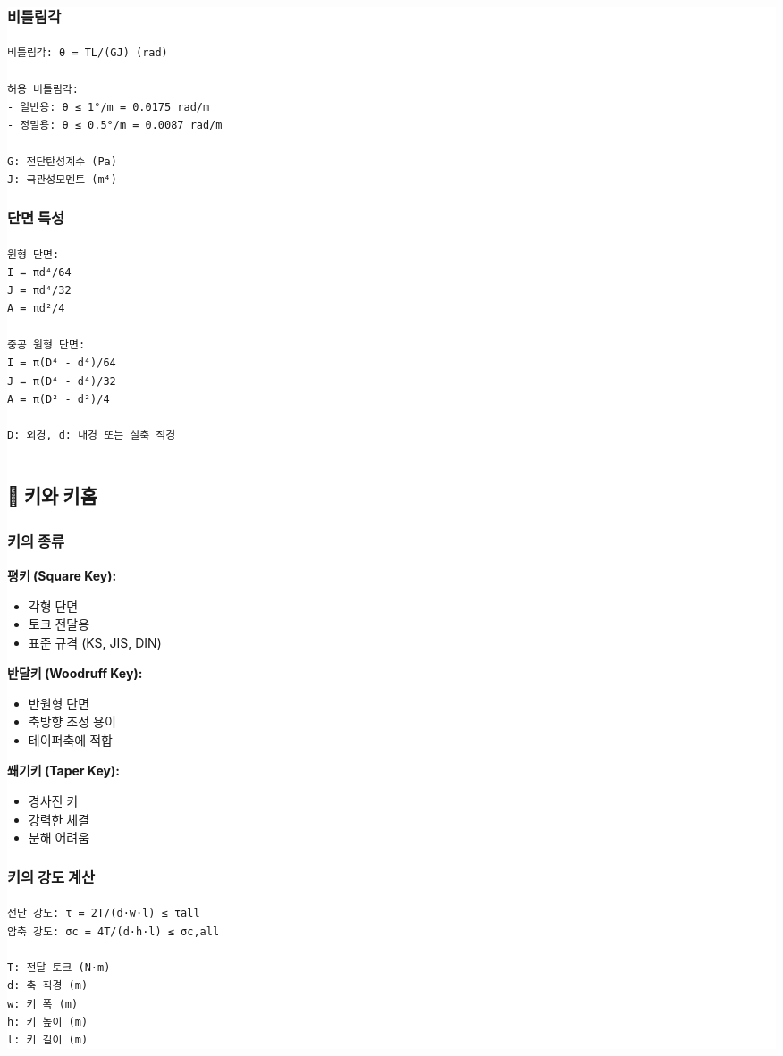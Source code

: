 ### 비틀림각
```
비틀림각: θ = TL/(GJ) (rad)

허용 비틀림각:
- 일반용: θ ≤ 1°/m = 0.0175 rad/m  
- 정밀용: θ ≤ 0.5°/m = 0.0087 rad/m

G: 전단탄성계수 (Pa)
J: 극관성모멘트 (m⁴)
```

### 단면 특성
```
원형 단면:
I = πd⁴/64
J = πd⁴/32
A = πd²/4

중공 원형 단면:
I = π(D⁴ - d⁴)/64
J = π(D⁴ - d⁴)/32
A = π(D² - d²)/4

D: 외경, d: 내경 또는 실축 직경
```

---

## 🔑 키와 키홈

### 키의 종류
**평키 (Square Key):**
- 각형 단면
- 토크 전달용
- 표준 규격 (KS, JIS, DIN)

**반달키 (Woodruff Key):**
- 반원형 단면  
- 축방향 조정 용이
- 테이퍼축에 적합

**쐐기키 (Taper Key):**
- 경사진 키
- 강력한 체결
- 분해 어려움

### 키의 강도 계산
```
전단 강도: τ = 2T/(d·w·l) ≤ τall
압축 강도: σc = 4T/(d·h·l) ≤ σc,all

T: 전달 토크 (N·m)
d: 축 직경 (m)
w: 키 폭 (m)
h: 키 높이 (m)  
l: 키 길이 (m)
```
